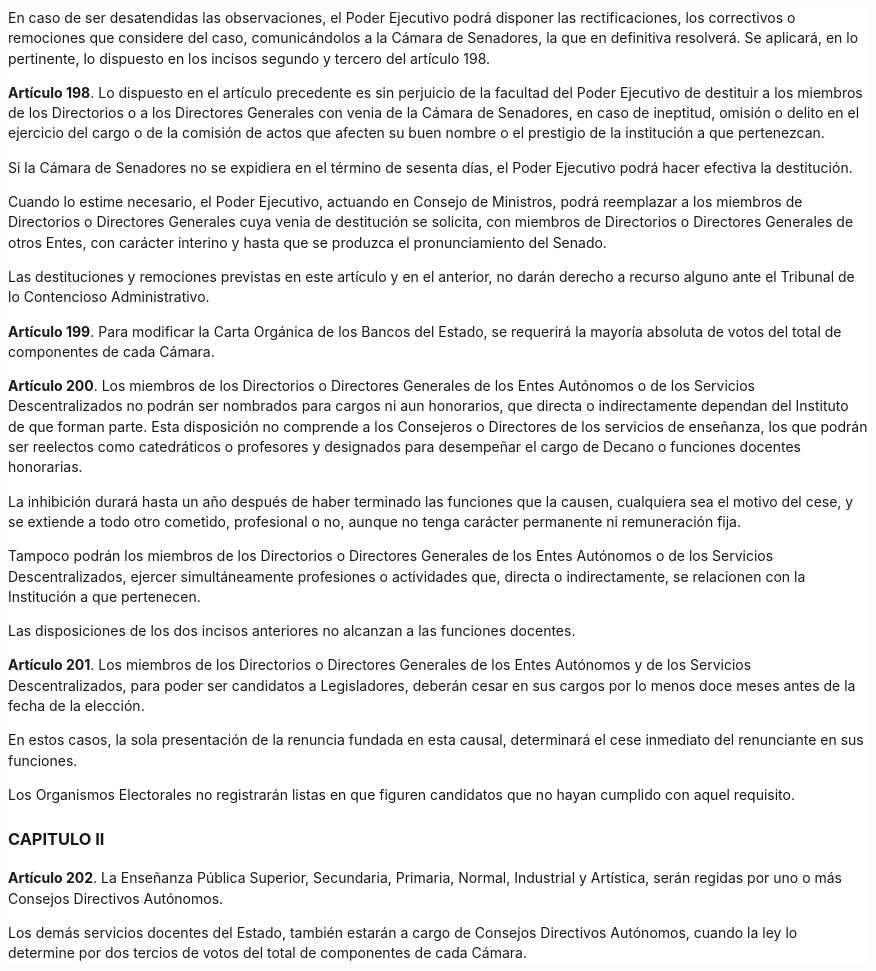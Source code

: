 En caso de ser desatendidas las observaciones, el Poder Ejecutivo podrá disponer las rectificaciones, los correctivos o remociones que considere del caso, comunicándolos a la Cámara de Senadores, la que en definitiva resolverá. Se aplicará, en lo pertinente, lo dispuesto en los incisos segundo y tercero del artículo 198.

**Artículo 198**. Lo dispuesto en el artículo precedente es sin perjuicio de la facultad del Poder Ejecutivo de destituir a los miembros de los Directorios o a los Directores Generales con venia de la Cámara de Senadores, en caso de ineptitud, omisión o delito en el ejercicio del cargo o de la comisión de actos que afecten su buen nombre o el prestigio de la institución a que pertenezcan.

Si la Cámara de Senadores no se expidiera en el término de sesenta días, el Poder Ejecutivo podrá hacer efectiva la destitución.

Cuando lo estime necesario, el Poder Ejecutivo, actuando en Consejo de Ministros, podrá reemplazar a los miembros de Directorios o Directores Generales cuya venia de destitución se solicita, con miembros de Directorios o Directores Generales de otros Entes, con carácter interino y hasta que se produzca el pronunciamiento del Senado.

Las destituciones y remociones previstas en este artículo y en el anterior, no darán derecho a recurso alguno ante el Tribunal de lo Contencioso Administrativo.

**Artículo 199**. Para modificar la Carta Orgánica de los Bancos del Estado, se requerirá la mayoría absoluta de votos del total de componentes de cada Cámara.

**Artículo 200**. Los miembros de los Directorios o Directores Generales de los Entes Autónomos o de los Servicios Descentralizados no podrán ser nombrados para cargos ni aun honorarios, que directa o indirectamente dependan del Instituto de que forman parte. Esta disposición no comprende a los Consejeros o Directores de los servicios de enseñanza, los que podrán ser reelectos como catedráticos o profesores y designados para desempeñar el cargo de Decano o funciones docentes honorarias.

La inhibición durará hasta un año después de haber terminado las funciones que la causen, cualquiera sea el motivo del cese, y se extiende a todo otro cometido, profesional o no, aunque no tenga carácter permanente ni remuneración fija.

Tampoco podrán los miembros de los Directorios o Directores Generales de los Entes Autónomos o de los Servicios Descentralizados, ejercer simultáneamente profesiones o actividades que, directa o indirectamente, se relacionen con la Institución a que pertenecen.

Las disposiciones de los dos incisos anteriores no alcanzan a las funciones docentes.

**Artículo 201**. Los miembros de los Directorios o Directores Generales de los Entes Autónomos y de los Servicios Descentralizados, para poder ser candidatos a Legisladores, deberán cesar en sus cargos por lo menos doce meses antes de la fecha de la elección.

En estos casos, la sola presentación de la renuncia fundada en esta causal, determinará el cese inmediato del renunciante en sus funciones.

Los Organismos Electorales no registrarán listas en que figuren candidatos que no hayan cumplido con aquel requisito.

### CAPITULO II

**Artículo 202**. La Enseñanza Pública Superior, Secundaria, Primaria, Normal, Industrial y Artística, serán regidas por uno o más Consejos Directivos Autónomos.

Los demás servicios docentes del Estado, también estarán a cargo de Consejos Directivos Autónomos, cuando la ley lo determine por dos tercios de votos del total de componentes de cada Cámara.
